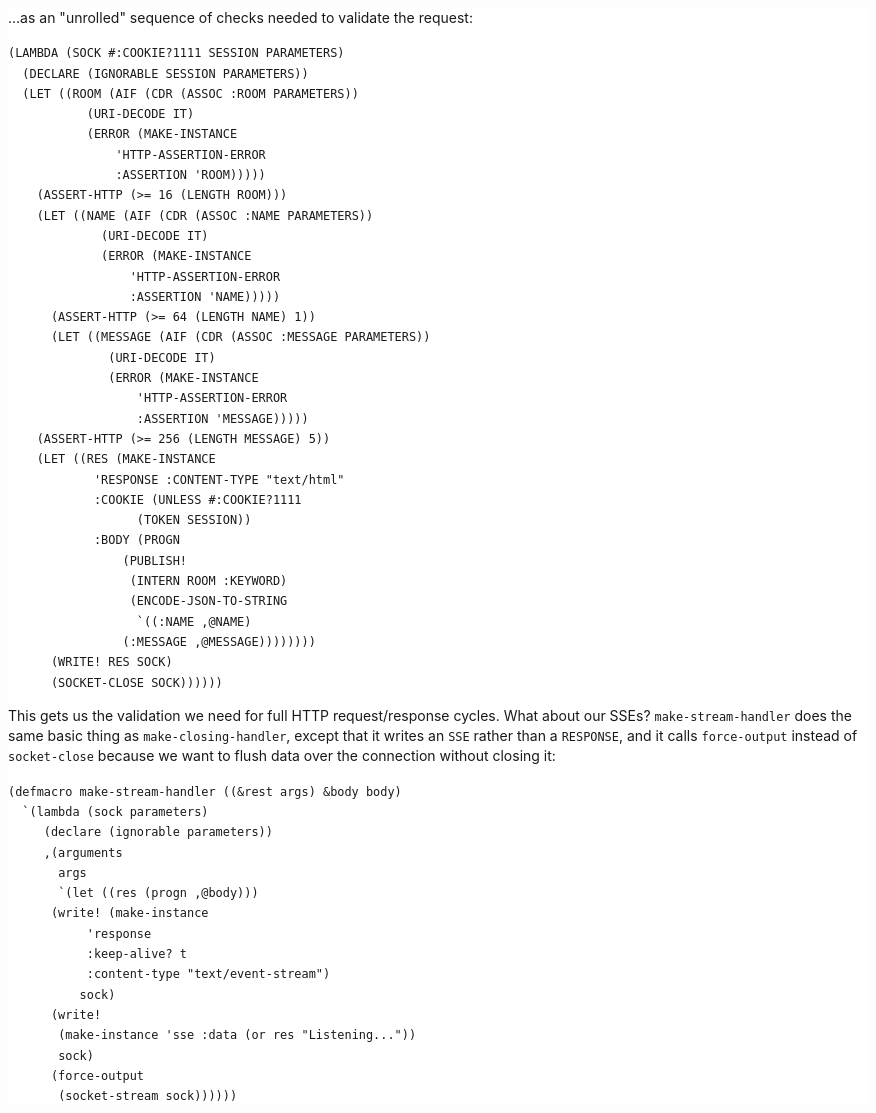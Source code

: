 ...as an "unrolled" sequence of checks needed to validate the request:

    (LAMBDA (SOCK #:COOKIE?1111 SESSION PARAMETERS)
      (DECLARE (IGNORABLE SESSION PARAMETERS))
      (LET ((ROOM (AIF (CDR (ASSOC :ROOM PARAMETERS))
               (URI-DECODE IT)
               (ERROR (MAKE-INSTANCE
                   'HTTP-ASSERTION-ERROR
                   :ASSERTION 'ROOM)))))
        (ASSERT-HTTP (>= 16 (LENGTH ROOM)))
        (LET ((NAME (AIF (CDR (ASSOC :NAME PARAMETERS))
                 (URI-DECODE IT)
                 (ERROR (MAKE-INSTANCE
                     'HTTP-ASSERTION-ERROR
                     :ASSERTION 'NAME)))))
          (ASSERT-HTTP (>= 64 (LENGTH NAME) 1))
          (LET ((MESSAGE (AIF (CDR (ASSOC :MESSAGE PARAMETERS))
                  (URI-DECODE IT)
                  (ERROR (MAKE-INSTANCE
                      'HTTP-ASSERTION-ERROR
                      :ASSERTION 'MESSAGE)))))
        (ASSERT-HTTP (>= 256 (LENGTH MESSAGE) 5))
        (LET ((RES (MAKE-INSTANCE
                'RESPONSE :CONTENT-TYPE "text/html"
                :COOKIE (UNLESS #:COOKIE?1111
                      (TOKEN SESSION))
                :BODY (PROGN
                    (PUBLISH!
                     (INTERN ROOM :KEYWORD)
                     (ENCODE-JSON-TO-STRING
                      `((:NAME ,@NAME)
                    (:MESSAGE ,@MESSAGE))))))))
          (WRITE! RES SOCK)
          (SOCKET-CLOSE SOCK))))))

This gets us the validation we need for full HTTP request/response cycles. What about our SSEs? `make-stream-handler` does the same basic thing as `make-closing-handler`, except that it writes an `SSE` rather than a `RESPONSE`, and it calls `force-output` instead of `socket-close` because we want to flush data over the connection without closing it:

    (defmacro make-stream-handler ((&rest args) &body body)
      `(lambda (sock parameters)
         (declare (ignorable parameters))
         ,(arguments
           args
           `(let ((res (progn ,@body)))
          (write! (make-instance
               'response
               :keep-alive? t
               :content-type "text/event-stream")
              sock)
          (write!
           (make-instance 'sse :data (or res "Listening..."))
           sock)
          (force-output
           (socket-stream sock))))))
